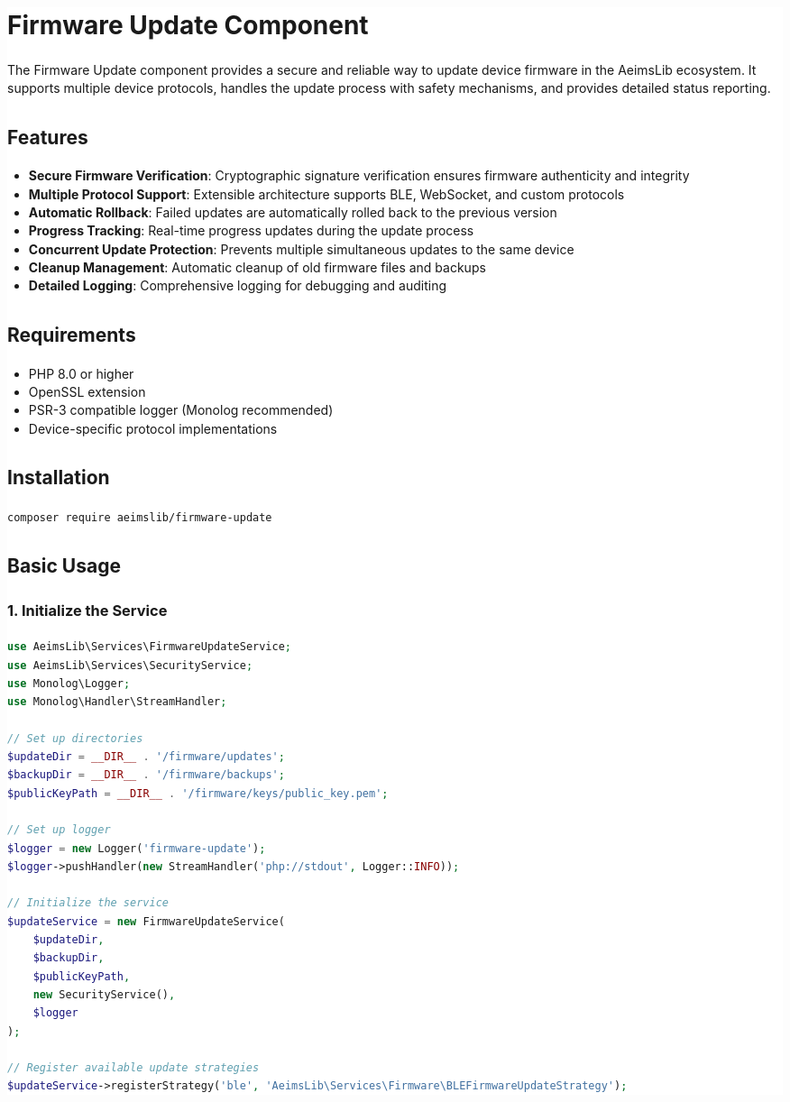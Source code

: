# Firmware Update Component

The Firmware Update component provides a secure and reliable way to update device firmware in the AeimsLib ecosystem. It supports multiple device protocols, handles the update process with safety mechanisms, and provides detailed status reporting.

## Features

- **Secure Firmware Verification**: Cryptographic signature verification ensures firmware authenticity and integrity
- **Multiple Protocol Support**: Extensible architecture supports BLE, WebSocket, and custom protocols
- **Automatic Rollback**: Failed updates are automatically rolled back to the previous version
- **Progress Tracking**: Real-time progress updates during the update process
- **Concurrent Update Protection**: Prevents multiple simultaneous updates to the same device
- **Cleanup Management**: Automatic cleanup of old firmware files and backups
- **Detailed Logging**: Comprehensive logging for debugging and auditing

## Requirements

- PHP 8.0 or higher
- OpenSSL extension
- PSR-3 compatible logger (Monolog recommended)
- Device-specific protocol implementations

## Installation

```bash
composer require aeimslib/firmware-update
```

## Basic Usage

### 1. Initialize the Service

```php
use AeimsLib\Services\FirmwareUpdateService;
use AeimsLib\Services\SecurityService;
use Monolog\Logger;
use Monolog\Handler\StreamHandler;

// Set up directories
$updateDir = __DIR__ . '/firmware/updates';
$backupDir = __DIR__ . '/firmware/backups';
$publicKeyPath = __DIR__ . '/firmware/keys/public_key.pem';

// Set up logger
$logger = new Logger('firmware-update');
$logger->pushHandler(new StreamHandler('php://stdout', Logger::INFO));

// Initialize the service
$updateService = new FirmwareUpdateService(
    $updateDir,
    $backupDir,
    $publicKeyPath,
    new SecurityService(),
    $logger
);

// Register available update strategies
$updateService->registerStrategy('ble', 'AeimsLib\Services\Firmware\BLEFirmwareUpdateStrategy');
```